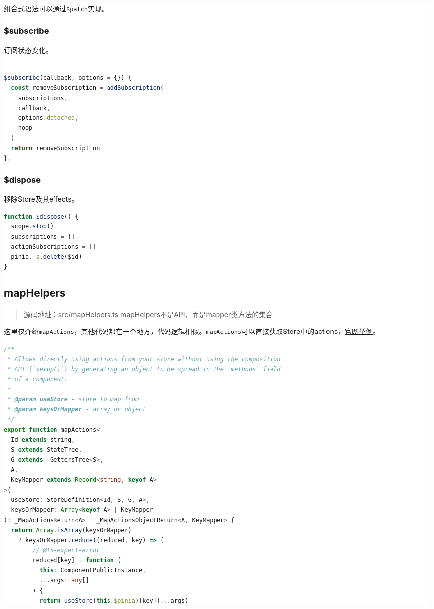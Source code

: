 组合式语法可以通过`$patch`实现。

### $subscribe

订阅状态变化。

```ts

$subscribe(callback, options = {}) {
  const removeSubscription = addSubscription(
    subscriptions,
    callback,
    options.detached,
    noop
  )
  return removeSubscription
},
```

### $dispose

移除Store及其effects。

```ts
function $dispose() {
  scope.stop()
  subscriptions = []
  actionSubscriptions = []
  pinia._s.delete($id)
}
```

## mapHelpers

> 源码地址：src/mapHelpers.ts
> mapHelpers不是API，而是mapper类方法的集合

这里仅介绍`mapActions`，其他代码都在一个地方，代码逻辑相似。`mapActions`可以直接获取Store中的actions，[官网举例](https://pinia.vuejs.org/zh/api/modules/pinia.html#mapactions)。

```ts
/**
 * Allows directly using actions from your store without using the composition
 * API (`setup()`) by generating an object to be spread in the `methods` field
 * of a component.
 *
 * @param useStore - store to map from
 * @param keysOrMapper - array or object
 */
export function mapActions<
  Id extends string,
  S extends StateTree,
  G extends _GettersTree<S>,
  A,
  KeyMapper extends Record<string, keyof A>
>(
  useStore: StoreDefinition<Id, S, G, A>,
  keysOrMapper: Array<keyof A> | KeyMapper
): _MapActionsReturn<A> | _MapActionsObjectReturn<A, KeyMapper> {
  return Array.isArray(keysOrMapper)
    ? keysOrMapper.reduce((reduced, key) => {
        // @ts-expect-error
        reduced[key] = function (
          this: ComponentPublicInstance,
          ...args: any[]
        ) {
          return useStore(this.$pinia)[key](...args)
```